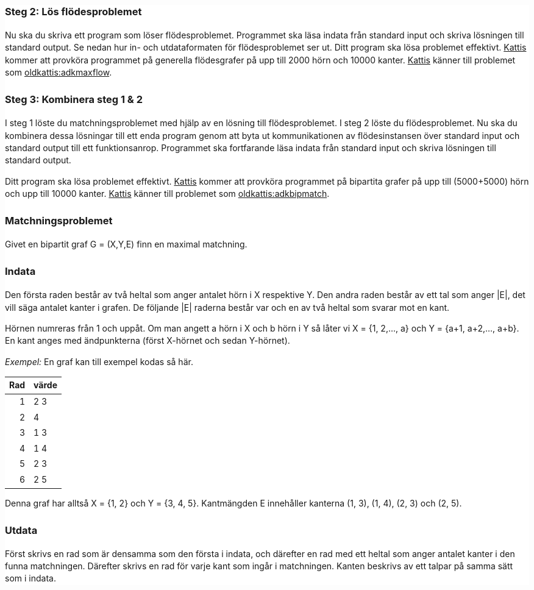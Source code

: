 ### Steg 2: Lös flödesproblemet
Nu ska du skriva ett program som löser flödesproblemet. Programmet ska läsa
indata från standard input och skriva lösningen till standard output. Se nedan
hur in- och utdataformaten för flödesproblemet ser ut. Ditt program ska lösa
problemet effektivt. [Kattis][] kommer att provköra programmet  på generella
flödesgrafer på upp till 2000 hörn och 10000 kanter. [Kattis][] känner  till
problemet som [oldkattis:adkmaxflow][adkmaxflow].

### Steg 3: Kombinera steg 1 & 2
I steg 1 löste du matchningsproblemet med hjälp av en lösning till
flödesproblemet. I steg 2 löste du flödesproblemet. Nu ska du kombinera dessa
lösningar till ett enda program genom att byta ut kommunikationen av
flödesinstansen över standard input och standard output till ett funktionsanrop.
Programmet ska fortfarande läsa indata från standard input och skriva lösningen
till standard output.

Ditt program ska lösa problemet effektivt. [Kattis][] kommer att provköra
programmet på bipartita grafer på upp till (5000+5000) hörn och upp till 10000
kanter. [Kattis][] känner till problemet som
[oldkattis:adkbipmatch][adkbipmatch].

### Matchningsproblemet
Givet en bipartit graf G = (X,Y,E) finn en maximal matchning.

### Indata
Den första raden består av två heltal som anger antalet hörn i X respektive Y.
Den andra raden består av ett tal som anger |E|, det vill säga antalet kanter i
grafen. De följande |E| raderna består var och en av två heltal som svarar mot
en kant.

Hörnen numreras från 1 och uppåt. Om man angett a hörn i X och b hörn i Y så
låter vi X = {1, 2,..., a} och Y = {a+1, a+2,..., a+b}. En kant anges med
ändpunkterna (först X-hörnet och sedan Y-hörnet).

_Exempel:_ En graf kan till exempel kodas så här.

Rad | värde
---:|------
  1 | 2 3
  2 | 4
  3 | 1 3
  4 | 1 4
  5 | 2 3
  6 | 2 5

Denna graf har alltså X = {1, 2} och Y = {3, 4, 5}. Kantmängden E innehåller
kanterna (1, 3), (1, 4), (2, 3) och (2, 5).

### Utdata
Först skrivs en rad som är densamma som den första i indata, och därefter en rad
med ett heltal som anger antalet kanter i den funna matchningen. Därefter skrivs
en rad för varje kant som ingår i matchningen. Kanten beskrivs av ett talpar på
samma sätt som i indata.


[Parkour]: http://www.csc.kth.se/tcs/projects/cerise/parprogrammering/
[Java file]: http://download.oracle.com/javase/tutorial/essential/io/fileio.html
[Java string]: http://download.oracle.com/javase/tutorial/i18n/text/string.html
[Kattis]: https://kth.kattis.scrool.se/
[adkspelling]: https://kth.kattis.scrool.se/problems/adkspelling
[adkreducetoflow]: https://kth.kattis.scrool.se/problems/oldkattis:adkreducetoflow
[adkmaxflow]: https://kth.kattis.scrool.se/problems/oldkattis:adkmaxflow
[adkbipmatch]: https://kth.kattis.scrool.se/problems/oldkattis:adkbipmatch
[adkreduction1]: https://kth.kattis.scrool.se/problems/oldkattis:adkreduction1
[adkreduction2]: https://kth.kattis.scrool.se/problems/oldkattis:adkreduction2